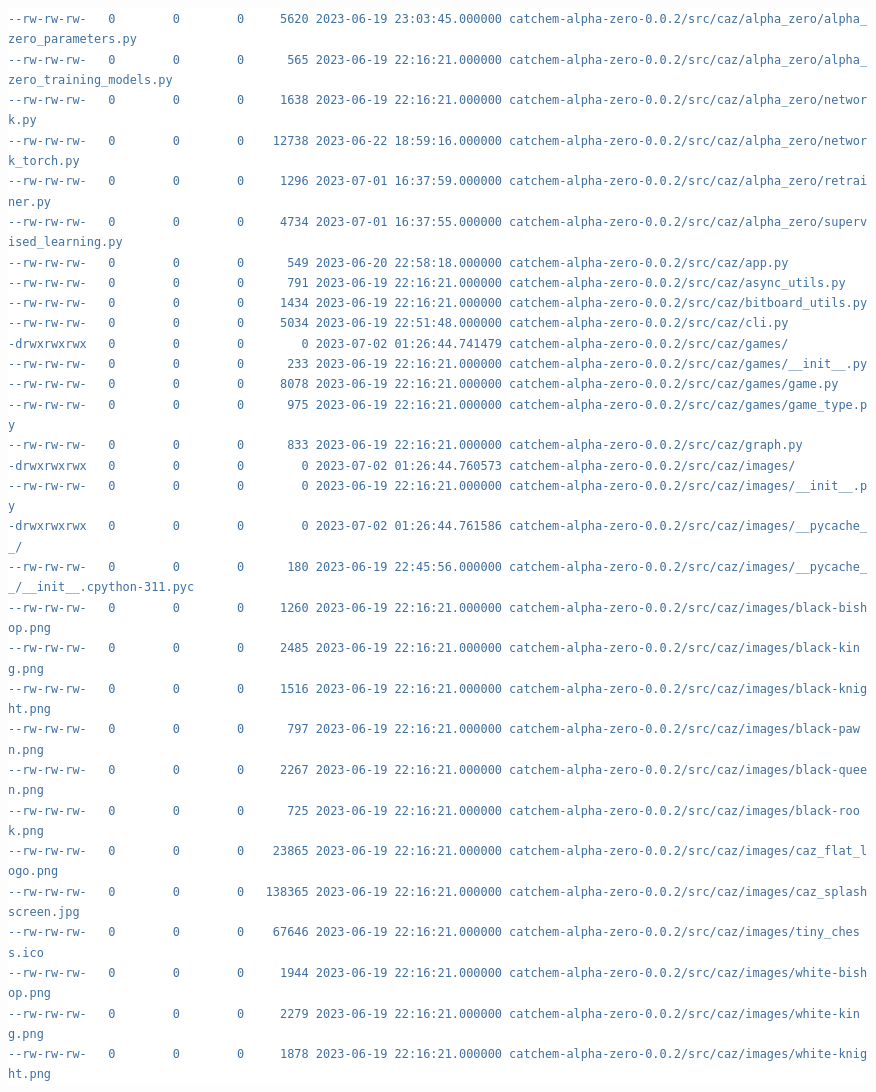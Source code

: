 ```diff
--rw-rw-rw-   0        0        0     5620 2023-06-19 23:03:45.000000 catchem-alpha-zero-0.0.2/src/caz/alpha_zero/alpha_zero_parameters.py
--rw-rw-rw-   0        0        0      565 2023-06-19 22:16:21.000000 catchem-alpha-zero-0.0.2/src/caz/alpha_zero/alpha_zero_training_models.py
--rw-rw-rw-   0        0        0     1638 2023-06-19 22:16:21.000000 catchem-alpha-zero-0.0.2/src/caz/alpha_zero/network.py
--rw-rw-rw-   0        0        0    12738 2023-06-22 18:59:16.000000 catchem-alpha-zero-0.0.2/src/caz/alpha_zero/network_torch.py
--rw-rw-rw-   0        0        0     1296 2023-07-01 16:37:59.000000 catchem-alpha-zero-0.0.2/src/caz/alpha_zero/retrainer.py
--rw-rw-rw-   0        0        0     4734 2023-07-01 16:37:55.000000 catchem-alpha-zero-0.0.2/src/caz/alpha_zero/supervised_learning.py
--rw-rw-rw-   0        0        0      549 2023-06-20 22:58:18.000000 catchem-alpha-zero-0.0.2/src/caz/app.py
--rw-rw-rw-   0        0        0      791 2023-06-19 22:16:21.000000 catchem-alpha-zero-0.0.2/src/caz/async_utils.py
--rw-rw-rw-   0        0        0     1434 2023-06-19 22:16:21.000000 catchem-alpha-zero-0.0.2/src/caz/bitboard_utils.py
--rw-rw-rw-   0        0        0     5034 2023-06-19 22:51:48.000000 catchem-alpha-zero-0.0.2/src/caz/cli.py
-drwxrwxrwx   0        0        0        0 2023-07-02 01:26:44.741479 catchem-alpha-zero-0.0.2/src/caz/games/
--rw-rw-rw-   0        0        0      233 2023-06-19 22:16:21.000000 catchem-alpha-zero-0.0.2/src/caz/games/__init__.py
--rw-rw-rw-   0        0        0     8078 2023-06-19 22:16:21.000000 catchem-alpha-zero-0.0.2/src/caz/games/game.py
--rw-rw-rw-   0        0        0      975 2023-06-19 22:16:21.000000 catchem-alpha-zero-0.0.2/src/caz/games/game_type.py
--rw-rw-rw-   0        0        0      833 2023-06-19 22:16:21.000000 catchem-alpha-zero-0.0.2/src/caz/graph.py
-drwxrwxrwx   0        0        0        0 2023-07-02 01:26:44.760573 catchem-alpha-zero-0.0.2/src/caz/images/
--rw-rw-rw-   0        0        0        0 2023-06-19 22:16:21.000000 catchem-alpha-zero-0.0.2/src/caz/images/__init__.py
-drwxrwxrwx   0        0        0        0 2023-07-02 01:26:44.761586 catchem-alpha-zero-0.0.2/src/caz/images/__pycache__/
--rw-rw-rw-   0        0        0      180 2023-06-19 22:45:56.000000 catchem-alpha-zero-0.0.2/src/caz/images/__pycache__/__init__.cpython-311.pyc
--rw-rw-rw-   0        0        0     1260 2023-06-19 22:16:21.000000 catchem-alpha-zero-0.0.2/src/caz/images/black-bishop.png
--rw-rw-rw-   0        0        0     2485 2023-06-19 22:16:21.000000 catchem-alpha-zero-0.0.2/src/caz/images/black-king.png
--rw-rw-rw-   0        0        0     1516 2023-06-19 22:16:21.000000 catchem-alpha-zero-0.0.2/src/caz/images/black-knight.png
--rw-rw-rw-   0        0        0      797 2023-06-19 22:16:21.000000 catchem-alpha-zero-0.0.2/src/caz/images/black-pawn.png
--rw-rw-rw-   0        0        0     2267 2023-06-19 22:16:21.000000 catchem-alpha-zero-0.0.2/src/caz/images/black-queen.png
--rw-rw-rw-   0        0        0      725 2023-06-19 22:16:21.000000 catchem-alpha-zero-0.0.2/src/caz/images/black-rook.png
--rw-rw-rw-   0        0        0    23865 2023-06-19 22:16:21.000000 catchem-alpha-zero-0.0.2/src/caz/images/caz_flat_logo.png
--rw-rw-rw-   0        0        0   138365 2023-06-19 22:16:21.000000 catchem-alpha-zero-0.0.2/src/caz/images/caz_splashscreen.jpg
--rw-rw-rw-   0        0        0    67646 2023-06-19 22:16:21.000000 catchem-alpha-zero-0.0.2/src/caz/images/tiny_chess.ico
--rw-rw-rw-   0        0        0     1944 2023-06-19 22:16:21.000000 catchem-alpha-zero-0.0.2/src/caz/images/white-bishop.png
--rw-rw-rw-   0        0        0     2279 2023-06-19 22:16:21.000000 catchem-alpha-zero-0.0.2/src/caz/images/white-king.png
--rw-rw-rw-   0        0        0     1878 2023-06-19 22:16:21.000000 catchem-alpha-zero-0.0.2/src/caz/images/white-knight.png
```